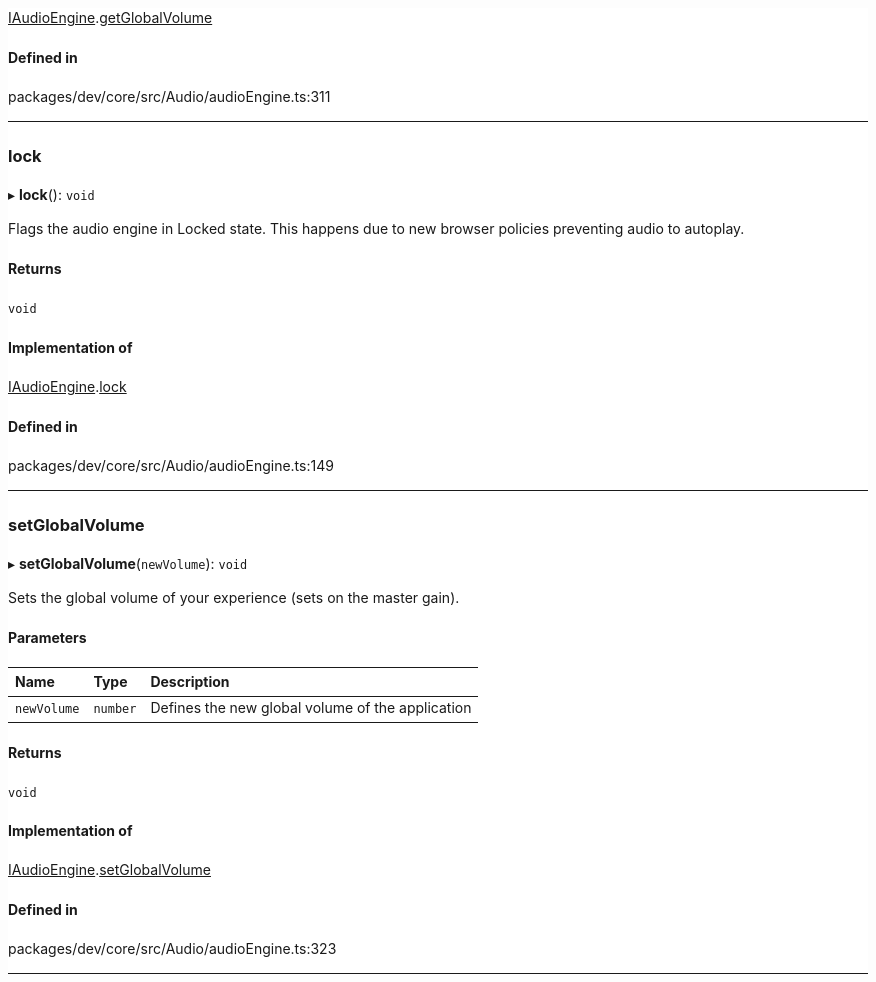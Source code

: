 [IAudioEngine](../interfaces/IAudioEngine.md).[getGlobalVolume](../interfaces/IAudioEngine.md#getglobalvolume)

#### Defined in

packages/dev/core/src/Audio/audioEngine.ts:311

___

### lock

▸ **lock**(): `void`

Flags the audio engine in Locked state.
This happens due to new browser policies preventing audio to autoplay.

#### Returns

`void`

#### Implementation of

[IAudioEngine](../interfaces/IAudioEngine.md).[lock](../interfaces/IAudioEngine.md#lock)

#### Defined in

packages/dev/core/src/Audio/audioEngine.ts:149

___

### setGlobalVolume

▸ **setGlobalVolume**(`newVolume`): `void`

Sets the global volume of your experience (sets on the master gain).

#### Parameters

| Name | Type | Description |
| :------ | :------ | :------ |
| `newVolume` | `number` | Defines the new global volume of the application |

#### Returns

`void`

#### Implementation of

[IAudioEngine](../interfaces/IAudioEngine.md).[setGlobalVolume](../interfaces/IAudioEngine.md#setglobalvolume)

#### Defined in

packages/dev/core/src/Audio/audioEngine.ts:323

___
